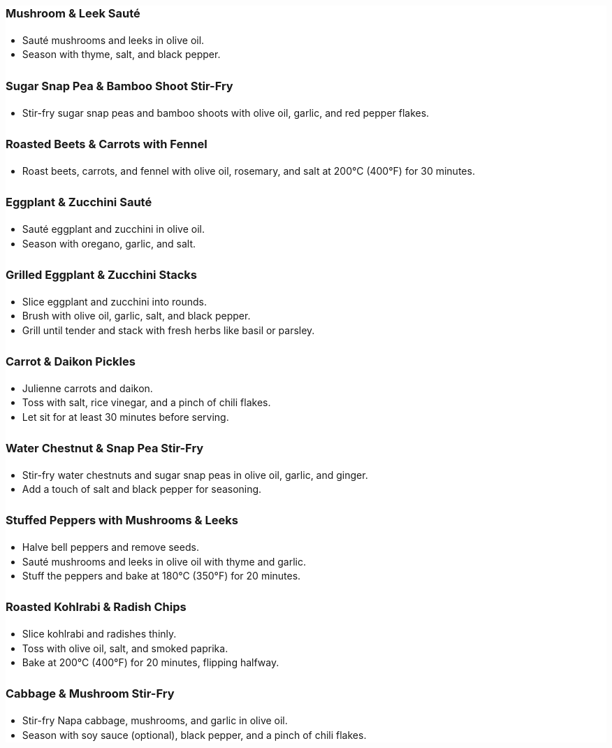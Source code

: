 ### Mushroom & Leek Sauté

- Sauté mushrooms and leeks in olive oil.
- Season with thyme, salt, and black pepper.

### Sugar Snap Pea & Bamboo Shoot Stir-Fry

- Stir-fry sugar snap peas and bamboo shoots with olive oil, garlic, and red pepper flakes.

### Roasted Beets & Carrots with Fennel

- Roast beets, carrots, and fennel with olive oil, rosemary, and salt at 200°C (400°F) for 30 minutes.

### Eggplant & Zucchini Sauté

- Sauté eggplant and zucchini in olive oil.
- Season with oregano, garlic, and salt.

### Grilled Eggplant & Zucchini Stacks

- Slice eggplant and zucchini into rounds.
- Brush with olive oil, garlic, salt, and black pepper.
- Grill until tender and stack with fresh herbs like basil or parsley.

### Carrot & Daikon Pickles

- Julienne carrots and daikon.
- Toss with salt, rice vinegar, and a pinch of chili flakes.
- Let sit for at least 30 minutes before serving.

### Water Chestnut & Snap Pea Stir-Fry

- Stir-fry water chestnuts and sugar snap peas in olive oil, garlic, and ginger.
- Add a touch of salt and black pepper for seasoning.

### Stuffed Peppers with Mushrooms & Leeks

- Halve bell peppers and remove seeds.
- Sauté mushrooms and leeks in olive oil with thyme and garlic.
- Stuff the peppers and bake at 180°C (350°F) for 20 minutes.

### Roasted Kohlrabi & Radish Chips

- Slice kohlrabi and radishes thinly.
- Toss with olive oil, salt, and smoked paprika.
- Bake at 200°C (400°F) for 20 minutes, flipping halfway.

### Cabbage & Mushroom Stir-Fry

- Stir-fry Napa cabbage, mushrooms, and garlic in olive oil.
- Season with soy sauce (optional), black pepper, and a pinch of chili flakes.
